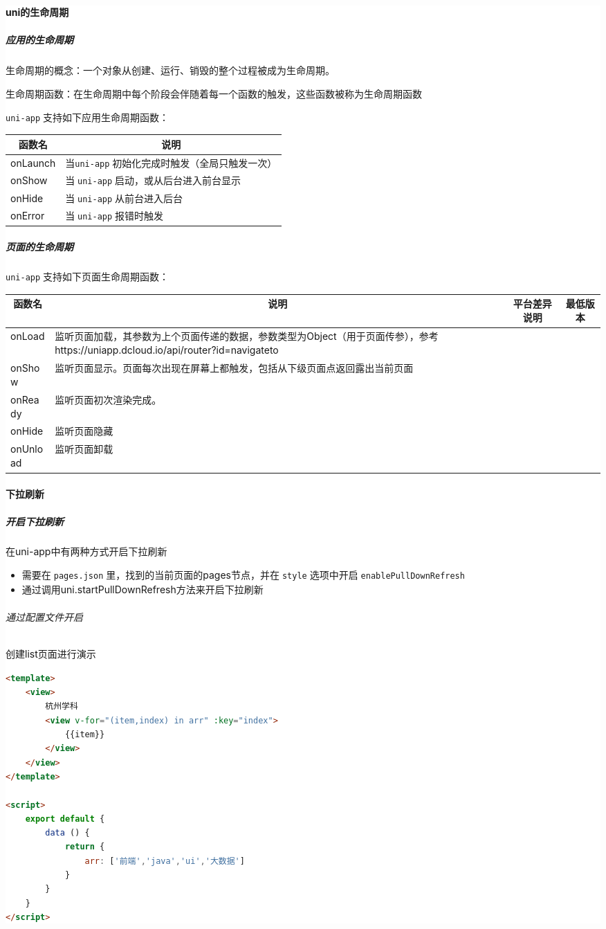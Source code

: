 #### uni的生命周期

##### 应用的生命周期

生命周期的概念：一个对象从创建、运行、销毁的整个过程被成为生命周期。

生命周期函数：在生命周期中每个阶段会伴随着每一个函数的触发，这些函数被称为生命周期函数

`uni-app` 支持如下应用生命周期函数：

| 函数名      | 说明                           |
| -------- | ---------------------------- |
| onLaunch | 当`uni-app` 初始化完成时触发（全局只触发一次） |
| onShow   | 当 `uni-app` 启动，或从后台进入前台显示    |
| onHide   | 当 `uni-app` 从前台进入后台          |
| onError  | 当 `uni-app` 报错时触发            |

##### 页面的生命周期

`uni-app` 支持如下页面生命周期函数：

| 函数名      | 说明                                                                                           | 平台差异说明 | 最低版本 |
| -------- | -------------------------------------------------------------------------------------------- | ------ | ---- |
| onLoad   | 监听页面加载，其参数为上个页面传递的数据，参数类型为Object（用于页面传参），参考https://uniapp.dcloud.io/api/router?id=navigateto |        |      |
| onShow   | 监听页面显示。页面每次出现在屏幕上都触发，包括从下级页面点返回露出当前页面                                                        |        |      |
| onReady  | 监听页面初次渲染完成。                                                                                  |        |      |
| onHide   | 监听页面隐藏                                                                                       |        |      |
| onUnload | 监听页面卸载                                                                                       |        |      |

#### 下拉刷新

##### 开启下拉刷新

在uni-app中有两种方式开启下拉刷新

+ 需要在 `pages.json` 里，找到的当前页面的pages节点，并在 `style` 选项中开启 `enablePullDownRefresh`
+ 通过调用uni.startPullDownRefresh方法来开启下拉刷新

###### 通过配置文件开启

创建list页面进行演示

```html
<template>
    <view>
        杭州学科
        <view v-for="(item,index) in arr" :key="index">
            {{item}}
        </view>
    </view>
</template>

<script>
    export default {
        data () {
            return {
                arr: ['前端','java','ui','大数据']
            }
        }
    }
</script>

```